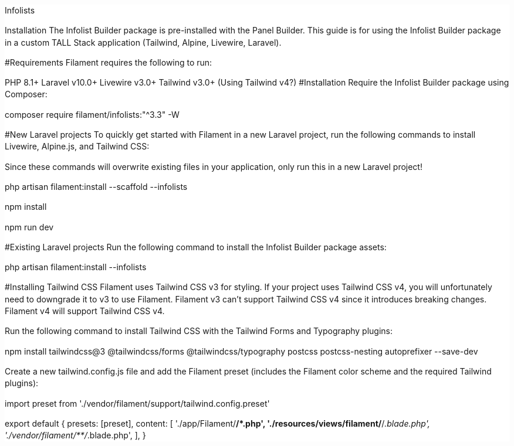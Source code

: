 Infolists

Installation
The Infolist Builder package is pre-installed with the Panel Builder. This guide is for using the Infolist Builder package in a custom TALL Stack application (Tailwind, Alpine, Livewire, Laravel).

#Requirements
Filament requires the following to run:

PHP 8.1+
Laravel v10.0+
Livewire v3.0+
Tailwind v3.0+ (Using Tailwind v4?)
#Installation
Require the Infolist Builder package using Composer:

composer require filament/infolists:"^3.3" -W

#New Laravel projects
To quickly get started with Filament in a new Laravel project, run the following commands to install Livewire, Alpine.js, and Tailwind CSS:

Since these commands will overwrite existing files in your application, only run this in a new Laravel project!

php artisan filament:install --scaffold --infolists

npm install

npm run dev

#Existing Laravel projects
Run the following command to install the Infolist Builder package assets:

php artisan filament:install --infolists

#Installing Tailwind CSS
Filament uses Tailwind CSS v3 for styling. If your project uses Tailwind CSS v4, you will unfortunately need to downgrade it to v3 to use Filament. Filament v3 can’t support Tailwind CSS v4 since it introduces breaking changes. Filament v4 will support Tailwind CSS v4.

Run the following command to install Tailwind CSS with the Tailwind Forms and Typography plugins:

npm install tailwindcss@3 @tailwindcss/forms @tailwindcss/typography postcss postcss-nesting autoprefixer --save-dev

Create a new tailwind.config.js file and add the Filament preset (includes the Filament color scheme and the required Tailwind plugins):

import preset from './vendor/filament/support/tailwind.config.preset'

export default {
    presets: [preset],
    content: [
        './app/Filament/**/*.php',
        './resources/views/filament/**/*.blade.php',
        './vendor/filament/**/*.blade.php',
    ],
}
